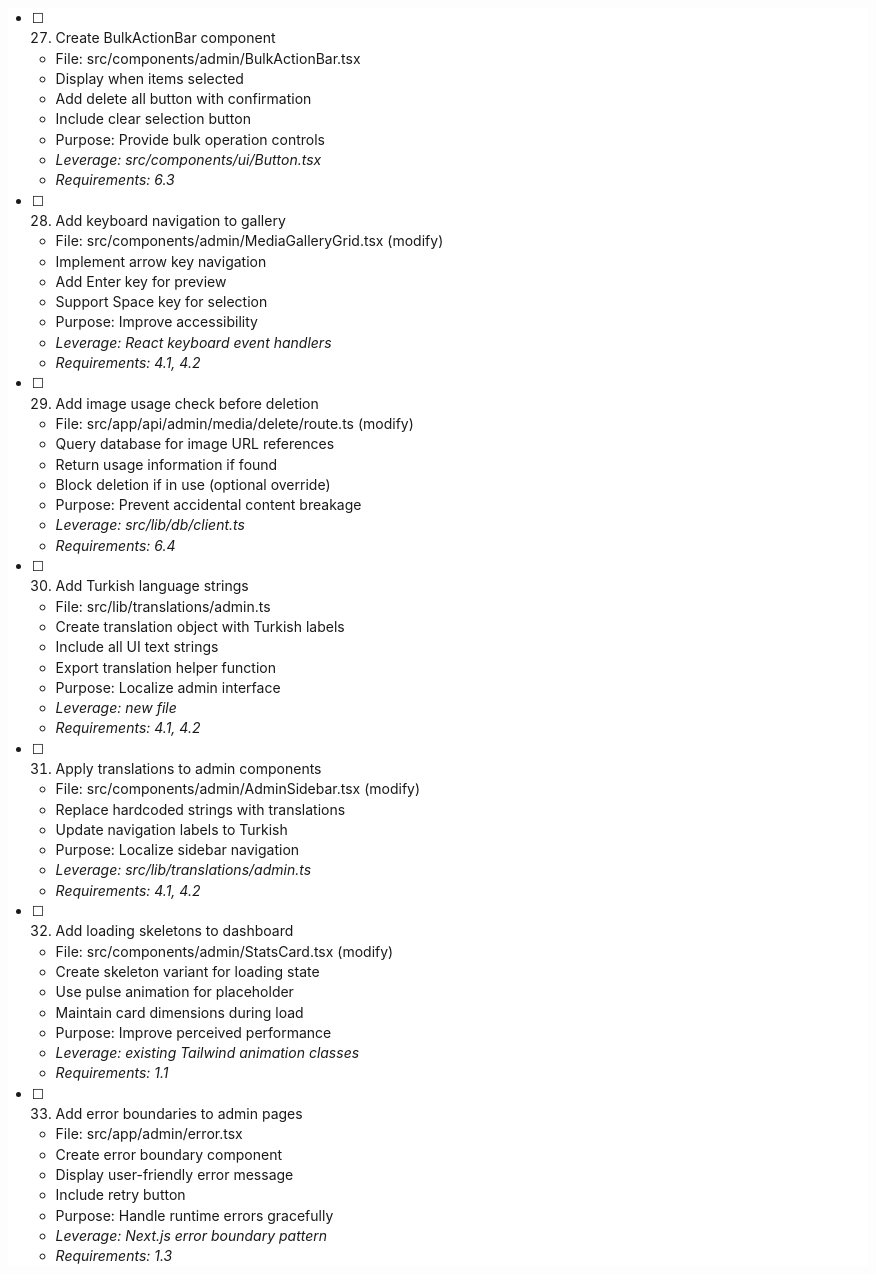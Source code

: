 - [ ] 27. Create BulkActionBar component
  - File: src/components/admin/BulkActionBar.tsx
  - Display when items selected
  - Add delete all button with confirmation
  - Include clear selection button
  - Purpose: Provide bulk operation controls
  - _Leverage: src/components/ui/Button.tsx_
  - _Requirements: 6.3_

- [ ] 28. Add keyboard navigation to gallery
  - File: src/components/admin/MediaGalleryGrid.tsx (modify)
  - Implement arrow key navigation
  - Add Enter key for preview
  - Support Space key for selection
  - Purpose: Improve accessibility
  - _Leverage: React keyboard event handlers_
  - _Requirements: 4.1, 4.2_

- [ ] 29. Add image usage check before deletion
  - File: src/app/api/admin/media/delete/route.ts (modify)
  - Query database for image URL references
  - Return usage information if found
  - Block deletion if in use (optional override)
  - Purpose: Prevent accidental content breakage
  - _Leverage: src/lib/db/client.ts_
  - _Requirements: 6.4_

- [ ] 30. Add Turkish language strings
  - File: src/lib/translations/admin.ts
  - Create translation object with Turkish labels
  - Include all UI text strings
  - Export translation helper function
  - Purpose: Localize admin interface
  - _Leverage: new file_
  - _Requirements: 4.1, 4.2_

- [ ] 31. Apply translations to admin components
  - File: src/components/admin/AdminSidebar.tsx (modify)
  - Replace hardcoded strings with translations
  - Update navigation labels to Turkish
  - Purpose: Localize sidebar navigation
  - _Leverage: src/lib/translations/admin.ts_
  - _Requirements: 4.1, 4.2_

- [ ] 32. Add loading skeletons to dashboard
  - File: src/components/admin/StatsCard.tsx (modify)
  - Create skeleton variant for loading state
  - Use pulse animation for placeholder
  - Maintain card dimensions during load
  - Purpose: Improve perceived performance
  - _Leverage: existing Tailwind animation classes_
  - _Requirements: 1.1_

- [ ] 33. Add error boundaries to admin pages
  - File: src/app/admin/error.tsx
  - Create error boundary component
  - Display user-friendly error message
  - Include retry button
  - Purpose: Handle runtime errors gracefully
  - _Leverage: Next.js error boundary pattern_
  - _Requirements: 1.3_